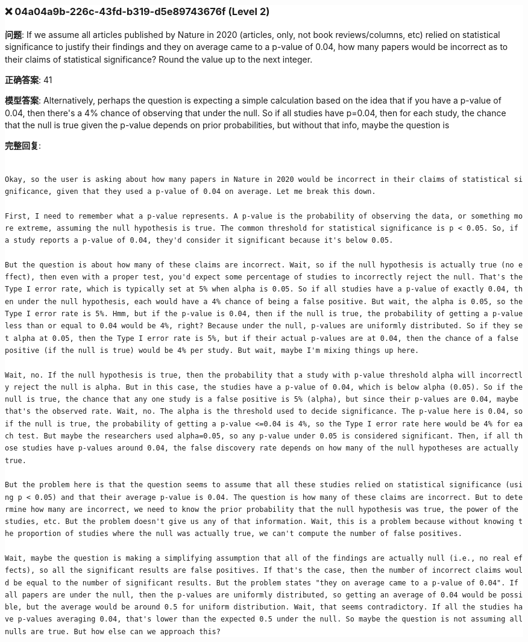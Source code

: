 
### ❌ 04a04a9b-226c-43fd-b319-d5e89743676f (Level 2)

**问题**: If we assume all articles published by Nature in 2020 (articles, only, not book reviews/columns, etc) relied on statistical significance to justify their findings and they on average came to a p-value of 0.04, how many papers would be incorrect as to their claims of statistical significance? Round the value up to the next integer.

**正确答案**: 41

**模型答案**: Alternatively, perhaps the question is expecting a simple calculation based on the idea that if you have a p-value of 0.04, then there's a 4% chance of observing that under the null. So if all studies have p=0.04, then for each study, the chance that the null is true given the p-value depends on prior probabilities, but without that info, maybe the question is

**完整回复**:
```

Okay, so the user is asking about how many papers in Nature in 2020 would be incorrect in their claims of statistical significance, given that they used a p-value of 0.04 on average. Let me break this down.

First, I need to remember what a p-value represents. A p-value is the probability of observing the data, or something more extreme, assuming the null hypothesis is true. The common threshold for statistical significance is p < 0.05. So, if a study reports a p-value of 0.04, they'd consider it significant because it's below 0.05.

But the question is about how many of these claims are incorrect. Wait, so if the null hypothesis is actually true (no effect), then even with a proper test, you'd expect some percentage of studies to incorrectly reject the null. That's the Type I error rate, which is typically set at 5% when alpha is 0.05. So if all studies have a p-value of exactly 0.04, then under the null hypothesis, each would have a 4% chance of being a false positive. But wait, the alpha is 0.05, so the Type I error rate is 5%. Hmm, but if the p-value is 0.04, then if the null is true, the probability of getting a p-value less than or equal to 0.04 would be 4%, right? Because under the null, p-values are uniformly distributed. So if they set alpha at 0.05, then the Type I error rate is 5%, but if their actual p-values are at 0.04, then the chance of a false positive (if the null is true) would be 4% per study. But wait, maybe I'm mixing things up here.

Wait, no. If the null hypothesis is true, then the probability that a study with p-value threshold alpha will incorrectly reject the null is alpha. But in this case, the studies have a p-value of 0.04, which is below alpha (0.05). So if the null is true, the chance that any one study is a false positive is 5% (alpha), but since their p-values are 0.04, maybe that's the observed rate. Wait, no. The alpha is the threshold used to decide significance. The p-value here is 0.04, so if the null is true, the probability of getting a p-value <=0.04 is 4%, so the Type I error rate here would be 4% for each test. But maybe the researchers used alpha=0.05, so any p-value under 0.05 is considered significant. Then, if all those studies have p-values around 0.04, the false discovery rate depends on how many of the null hypotheses are actually true.

But the problem here is that the question seems to assume that all these studies relied on statistical significance (using p < 0.05) and that their average p-value is 0.04. The question is how many of these claims are incorrect. But to determine how many are incorrect, we need to know the prior probability that the null hypothesis was true, the power of the studies, etc. But the problem doesn't give us any of that information. Wait, this is a problem because without knowing the proportion of studies where the null was actually true, we can't compute the number of false positives. 

Wait, maybe the question is making a simplifying assumption that all of the findings are actually null (i.e., no real effects), so all the significant results are false positives. If that's the case, then the number of incorrect claims would be equal to the number of significant results. But the problem states "they on average came to a p-value of 0.04". If all papers are under the null, then the p-values are uniformly distributed, so getting an average of 0.04 would be possible, but the average would be around 0.5 for uniform distribution. Wait, that seems contradictory. If all the studies have p-values averaging 0.04, that's lower than the expected 0.5 under the null. So maybe the question is not assuming all nulls are true. But how else can we approach this?

```